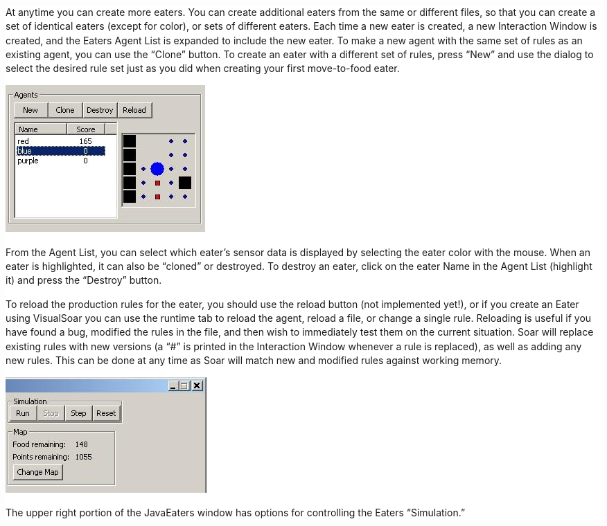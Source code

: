 At anytime you can create more eaters. You can create additional eaters
from the same or different files, so that you can create a set of
identical eaters (except for color), or sets of different eaters. Each
time a new eater is created, a new Interaction Window is created, and
the Eaters Agent List is expanded to include the new eater. To make a
new agent with the same set of rules as an existing agent, you can use
the “Clone” button. To create an eater with a different set of rules,
press “New” and use the dialog to select the desired rule set just as
you did when creating your first move-to-food eater.

![](Images/02/image12.jpeg)

From the Agent List, you can select which eater’s sensor data is displayed by
selecting the eater color with the mouse. When an eater is highlighted, it can
also be “cloned” or destroyed. To destroy an eater, click on the eater Name in
the Agent List (highlight it) and press the “Destroy” button.

To reload the production rules for the eater, you should use the reload button
(not implemented yet\!), or if you create an Eater using VisualSoar you can use
the runtime tab to reload the agent, reload a file, or change a single rule.
Reloading is useful if you have found a bug, modified the rules in the file, and
then wish to immediately test them on the current situation. Soar will replace
existing rules with new versions (a “\#” is printed in the Interaction Window
whenever a rule is replaced), as well as adding any new rules. This can be done
at any time as Soar will match new and modified rules against working memory.

![](Images/02/image13.jpeg)

The upper right portion of the JavaEaters window has options for
controlling the Eaters “Simulation.”
